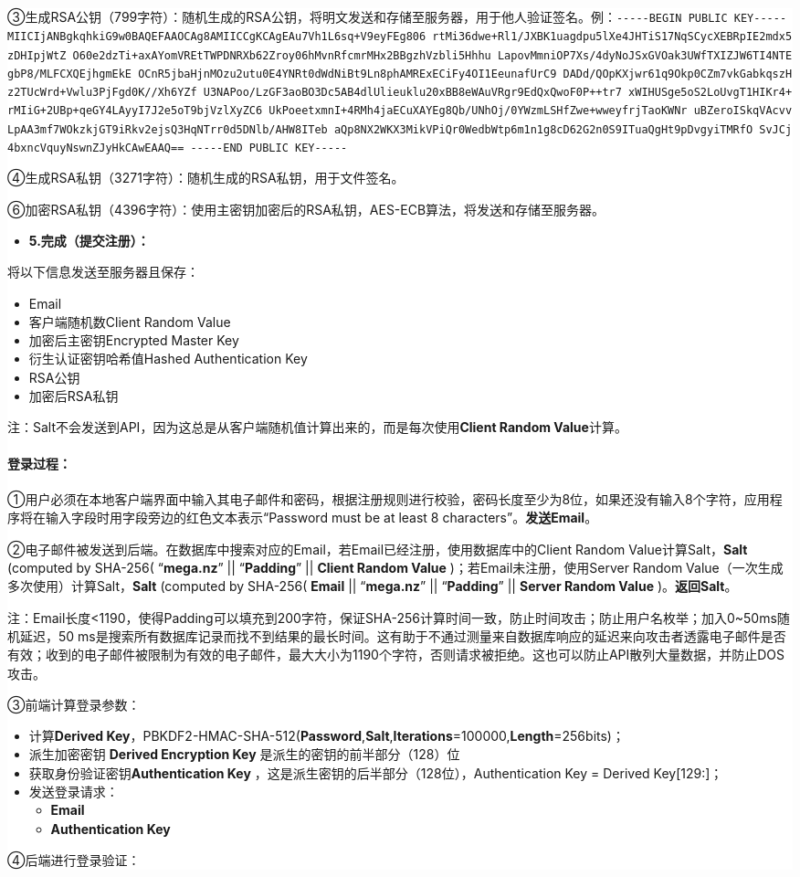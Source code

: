③生成RSA公钥（799字符）：随机生成的RSA公钥，将明文发送和存储至服务器，用于他人验证签名。例：`-----BEGIN PUBLIC KEY-----
MIICIjANBgkqhkiG9w0BAQEFAAOCAg8AMIICCgKCAgEAu7Vh1L6sq+V9eyFEg806
rtMi36dwe+Rl1/JXBK1uagdpu5lXe4JHTiS17NqSCycXEBRpIE2mdx5zDHIpjWtZ
O60e2dzTi+axAYomVREtTWPDNRXb62Zroy06hMvnRfcmrMHx2BBgzhVzbli5Hhhu
LapovMmniOP7Xs/4dyNoJSxGVOak3UWfTXIZJW6TI4NTEgbP8/MLFCXQEjhgmEkE
OCnR5jbaHjnMOzu2utu0E4YNRt0dWdNiBt9Ln8phAMRExECiFy4OI1EeunafUrC9
DADd/QOpKXjwr61q9Okp0CZm7vkGabkqszHz2TUcWrd+Vwlu3PjFgd0K//Xh6YZf
U3NAPoo/LzGF3aoBO3Dc5AB4dlUlieuklu20xBB8eWAuVRgr9EdQxQwoF0P++tr7
xWIHUSge5oS2LoUvgT1HIKr4+rMIiG+2UBp+qeGY4LAyyI7J2e5oT9bjVzlXyZC6
UkPoeetxmnI+4RMh4jaECuXAYEg8Qb/UNhOj/0YWzmLSHfZwe+wweyfrjTaoKWNr
uBZeroISkqVAcvvLpAA3mf7WOkzkjGT9iRkv2ejsQ3HqNTrr0d5DNlb/AHW8ITeb
aQp8NX2WKX3MikVPiQr0WedbWtp6m1n1g8cD62G2n0S9ITuaQgHt9pDvgyiTMRfO
SvJCj4bxncVquyNswnZJyHkCAwEAAQ==
-----END PUBLIC KEY-----`

④生成RSA私钥（3271字符）：随机生成的RSA私钥，用于文件签名。

⑥加密RSA私钥（4396字符）：使用主密钥加密后的RSA私钥，AES-ECB算法，将发送和存储至服务器。

- **5.完成（提交注册）：**

将以下信息发送至服务器且保存：

- Email
- 客户端随机数Client Random Value
- 加密后主密钥Encrypted Master Key 
- 衍生认证密钥哈希值Hashed Authentication Key
- RSA公钥
- 加密后RSA私钥

注：Salt不会发送到API，因为这总是从客户端随机值计算出来的，而是每次使用**Client Random Value**计算。

#### 登录过程：

①用户必须在本地客户端界面中输入其电子邮件和密码，根据注册规则进行校验，密码长度至少为8位，如果还没有输入8个字符，应用程序将在输入字段时用字段旁边的红色文本表示“Password must be at least 8 characters”。**发送Email**。

②电子邮件被发送到后端。在数据库中搜索对应的Email，若Email已经注册，使用数据库中的Client Random Value计算Salt，**Salt** (computed by SHA-256( “**mega.nz**” || “**Padding**” || **Client Random Value** )；若Email未注册，使用Server Random Value（一次生成多次使用）计算Salt，**Salt** (computed by SHA-256( **Email** || “**mega.nz**” || “**Padding**” || **Server Random Value** )。**返回Salt**。

注：Email长度<1190，使得Padding可以填充到200字符，保证SHA-256计算时间一致，防止时间攻击；防止用户名枚举；加入0~50ms随机延迟，50 ms是搜索所有数据库记录而找不到结果的最长时间。这有助于不通过测量来自数据库响应的延迟来向攻击者透露电子邮件是否有效；收到的电子邮件被限制为有效的电子邮件，最大大小为1190个字符，否则请求被拒绝。这也可以防止API散列大量数据，并防止DOS攻击。

③前端计算登录参数：

- 计算**Derived Key**，PBKDF2-HMAC-SHA-512(**Password**,**Salt**,**Iterations**=100000,**Length**=256bits)；
- 派生加密密钥 **Derived Encryption Key** 是派生的密钥的前半部分（128）位
- 获取身份验证密钥**Authentication Key** ，这是派生密钥的后半部分（128位），Authentication Key = Derived Key[129:]；
- 发送登录请求：
  - **Email**
  - **Authentication Key**

④后端进行登录验证：
